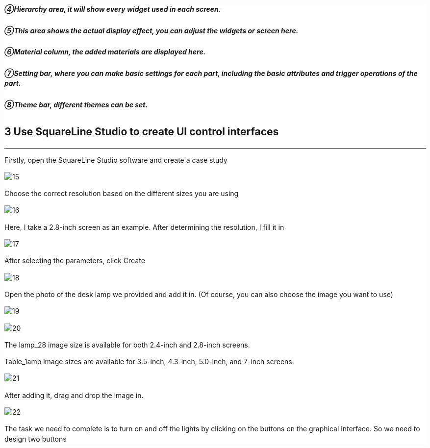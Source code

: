 ##### ④Hierarchy area, it will show every widget used in each screen.

##### ⑤This area shows the actual display effect, you can adjust the widgets or screen here.

##### ⑥Material column, the added materials are displayed here.

##### ⑦Setting bar, where you can make basic settings for each part, including the basic attributes and trigger operations of the part.

##### ⑧Theme bar, different themes can be set.

## 3 Use SquareLine Studio to create UI control interfaces

------

Firstly, open the SquareLine Studio software and create a case study

![15](https://www.elecrow.com/pub/wiki/assets/images/2.8_3_Use_LVGL_library_to_create_UI_interface_and_light_up_lights/15.png)

Choose the correct resolution based on the different sizes you are using

![16](https://www.elecrow.com/pub/wiki/assets/images/2.8_3_Use_LVGL_library_to_create_UI_interface_and_light_up_lights/16.png)

Here, I take a 2.8-inch screen as an example. After determining the resolution, I fill it in

![17](https://www.elecrow.com/pub/wiki/assets/images/2.8_3_Use_LVGL_library_to_create_UI_interface_and_light_up_lights/17.png)

After selecting the parameters, click Create

![18](https://www.elecrow.com/pub/wiki/assets/images/2.8_3_Use_LVGL_library_to_create_UI_interface_and_light_up_lights/18.png)

Open the photo of the desk lamp we provided and add it in. (Of course, you can also choose the image you want to use)

![19](https://www.elecrow.com/pub/wiki/assets/images/2.8_3_Use_LVGL_library_to_create_UI_interface_and_light_up_lights/19.png)

![20](https://www.elecrow.com/pub/wiki/assets/images/2.8_3_Use_LVGL_library_to_create_UI_interface_and_light_up_lights/20.png)

The lamp_28 image size is available for both 2.4-inch and 2.8-inch screens.

Table_1amp image sizes are available for 3.5-inch, 4.3-inch, 5.0-inch, and 7-inch screens.

![21](https://www.elecrow.com/pub/wiki/assets/images/2.8_3_Use_LVGL_library_to_create_UI_interface_and_light_up_lights/21.png)

After adding it, drag and drop the image in.

![22](https://www.elecrow.com/pub/wiki/assets/images/2.8_3_Use_LVGL_library_to_create_UI_interface_and_light_up_lights/22.png)

The task we need to complete is to turn on and off the lights by clicking on the buttons on the graphical interface. So we need to design two buttons
